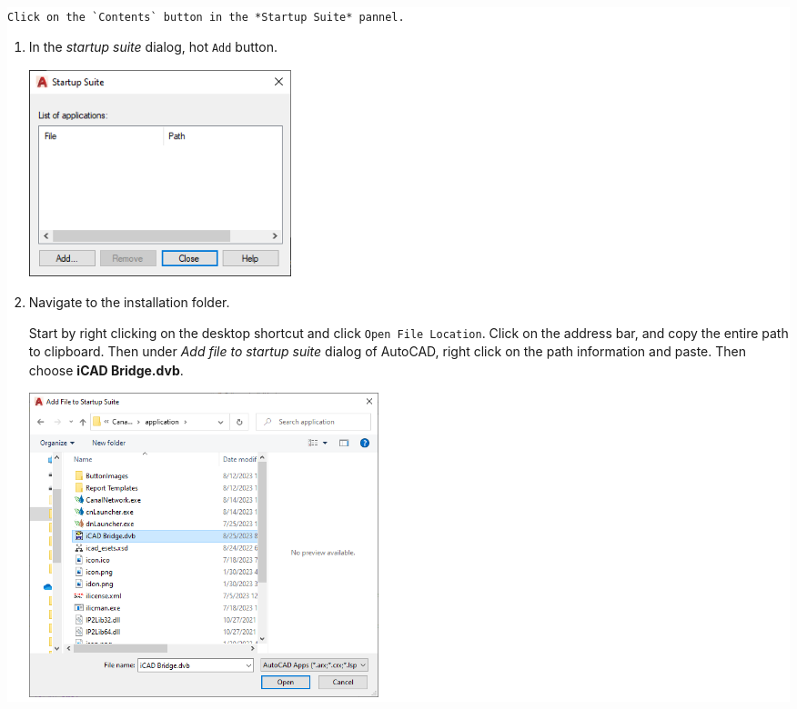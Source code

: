     Click on the `Contents` button in the *Startup Suite* pannel.
   
1. In the *startup suite* dialog, hot `Add` button.

     <img src="./media/Image 006.png" style="width:3in">

1. Navigate to the installation folder. 

    Start by right clicking on the desktop shortcut and click `Open File Location`. Click on the address bar, and copy the entire path to clipboard. Then under *Add file to startup suite* dialog of AutoCAD, right click on the path information and paste. Then choose **iCAD Bridge.dvb**.

   <img src="./media/Image 007.png" style="width:4in">
